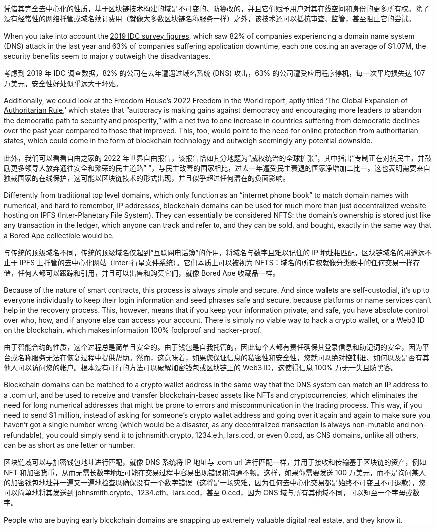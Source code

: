 凭借其完全去中心化的性质，基于区块链技术构建的域是不可变的、防篡改的，并且它们赋予用户对其在线空间和身份的更多所有权。除了没有经常性的网络托管或域名续订费用（就像大多数区块链名称服务一样）之外，该技术还可以抵抗审查、监管，甚至阻止它的尝试。

When you take into account the [2019 IDC survey figures](https://www.inspire2rise.com/global-dns-threat-report-2019.html), which saw 82% of companies experiencing a domain name system (DNS) attack in the last year and 63% of companies suffering application downtime, each one costing an average of $1.07M, the security benefits seem to majorly outweigh the disadvantages.   

考虑到 2019 年 IDC 调查数据，82% 的公司在去年遭遇过域名系统 (DNS) 攻击，63% 的公司遭受应用程序停机，每一次平均损失达 107 万美元，安全性好处似乎远大于坏处。

Additionally, we could look at the Freedom House’s 2022 Freedom in the World report, aptly titled ‘[The Global Expansion of Authoritarian Rule](https://freedomhouse.org/article/new-report-authoritarian-rule-challenging-democracy-dominant-global-model),’ which states that “autocracy is making gains against democracy and encouraging more leaders to abandon the democratic path to security and prosperity,” with a net two to one increase in countries suffering from democratic declines over the past year compared to those that improved. This, too, would point to the need for online protection from authoritarian states, which could come in the form of blockchain technology and outweigh seemingly any potential downside.   

此外，我们可以看看自由之家的 2022 年世界自由报告，该报告恰如其分地题为“威权统治的全球扩张”，其中指出“专制正在对抗民主，并鼓励更多领导人放弃通往安全和繁荣的民主道路” ”，与民主改善的国家相比，过去一年遭受民主衰退的国家净增加二比一。这也表明需要来自独裁国家的在线保护，这可能以区块链技术的形式出现，并且似乎超过任何潜在的负面影响。

Differently from traditional top level domains, which only function as an “internet phone book” to match domain names with numerical, and hard to remember, IP addresses, blockchain domains can be used for much more than just decentralized website hosting on IPFS (Inter-Planetary File System). They can essentially be considered NFTS: the domain’s ownership is stored just like any transaction in the ledger, which anyone can track and refer to, and they can be sold, and bought, exactly in the same way that a [Bored Ape collectible](https://opensea.io/collection/boredapeyachtclub) would be.   

与传统的顶级域名不同，传统的顶级域名仅起到“互联网电话簿”的作用，将域名与数字且难以记住的 IP 地址相匹配，区块链域名的用途远不止于 IPFS 上托管的去中心化网站（Inter-行星文件系统）。它们本质上可以被视为 NFTS：域名的所有权就像分类账中的任何交易一样存储，任何人都可以跟踪和引用，并且可以出售和购买它们，就像 Bored Ape 收藏品一样。

Because of the nature of smart contracts, this process is always simple and secure. And since wallets are self-custodial, it’s up to everyone individually to keep their login information and seed phrases safe and secure, because platforms or name services can’t help in the recovery process. This, however, means that if you keep your information private, and safe, you have absolute control over who, how, and if anyone else can access your account. There is simply no viable way to hack a crypto wallet, or a Web3 ID on the blockchain, which makes information 100% foolproof and hacker-proof.  

由于智能合约的性质，这个过程总是简单且安全的。由于钱包是自我托管的，因此每个人都有责任确保其登录信息和助记词的安全，因为平台或名称服务无法在恢复过程中提供帮助。然而，这意味着，如果您保证信息的私密性和安全性，您就可以绝对控制谁、如何以及是否有其他人可以访问您的帐户。根本没有可行的方法可以破解加密钱包或区块链上的 Web3 ID，这使得信息 100% 万无一失且防黑客。

Blockchain domains can be matched to a crypto wallet address in the same way that the DNS system can match an IP address to a .com url, and be used to receive and transfer blockchain-based assets like NFTs and cryptocurrencies, which eliminates the need for long numerical addresses that might be prone to errors and miscommunication in the trading process. This way, if you need to send $1 million, instead of asking for someone’s crypto wallet address and going over it again and again to make sure you haven’t got a single number wrong (which would be a disaster, as any decentralized transaction is always non-mutable and non-refundable), you could simply send it to johnsmith.crypto, 1234.eth, lars.ccd, or even 0.ccd, as CNS domains, unlike all others, can be as short as one letter or number.  

区块链域可以与加密钱包地址进行匹配，就像 DNS 系统将 IP 地址与 .com url 进行匹配一样，并用于接收和传输基于区块链的资产，例如 NFT 和加密货币，从而无需长数字地址可能在交易过程中容易出现错误和沟通不畅。这样，如果你需要发送 100 万美元，而不是询问某人的加密钱包地址并一遍又一遍地检查以确保没有一个数字错误（这将是一场灾难，因为任何去中心化交易都是始终不可变且不可退款），您可以简单地将其发送到 johnsmith.crypto、1234.eth、lars.ccd，甚至 0.ccd，因为 CNS 域与所有其他域不同，可以短至一个字母或数字。

People who are buying early blockchain domains are snapping up extremely valuable digital real estate, and they know it.   
